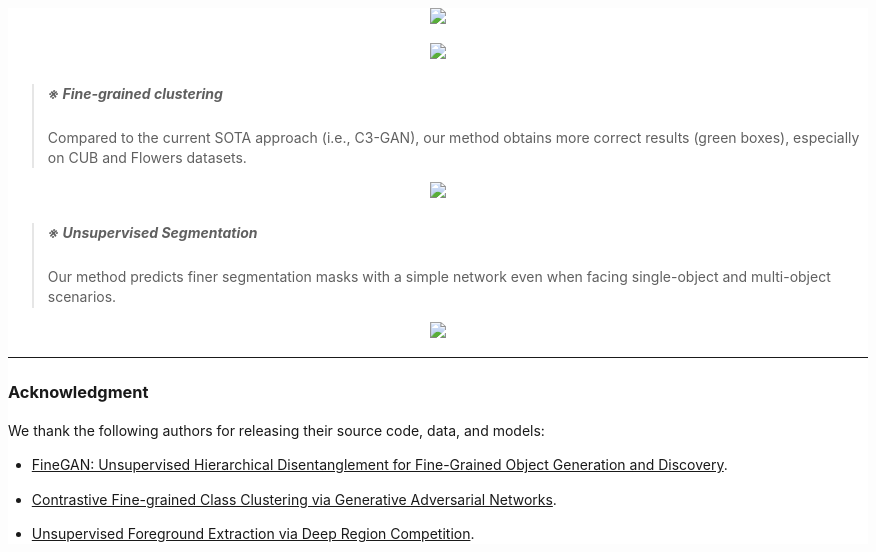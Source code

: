 <p align="center">
  <img src="figure/pose_dis.jpg" width="100%" title=" "></img>
</p>
<p align="center">
  <img src="figure/class_background.jpg" width="100%" title=" "></img>
</p>

 


> ##### ※  Fine-grained clustering
>
> Compared to the current SOTA approach (i.e., C3-GAN), our method obtains more correct results (green boxes), especially on CUB and Flowers datasets.

<p align="center">
  <img src="figure/clustering.jpg" width="100%" title=" "></img>
</p>




> ##### ※ Unsupervised Segmentation
>
> Our method predicts finer segmentation masks with a simple network even when facing single-object and multi-object scenarios.

<p align="center">
  <img src="figure/un_seg.jpg" width="100%" title=" "></img>
</p>


------

### Acknowledgment

We thank the following authors for releasing their source code, data, and models:

- [FineGAN: Unsupervised Hierarchical Disentanglement for Fine-Grained Object Generation and Discovery](https://arxiv.org/abs/1811.11155).

- [Contrastive Fine-grained Class Clustering via Generative Adversarial Networks](https://arxiv.org/abs/2112.14971).
- [Unsupervised Foreground Extraction via Deep Region Competition](https://arxiv.org/abs/2110.15497#).
